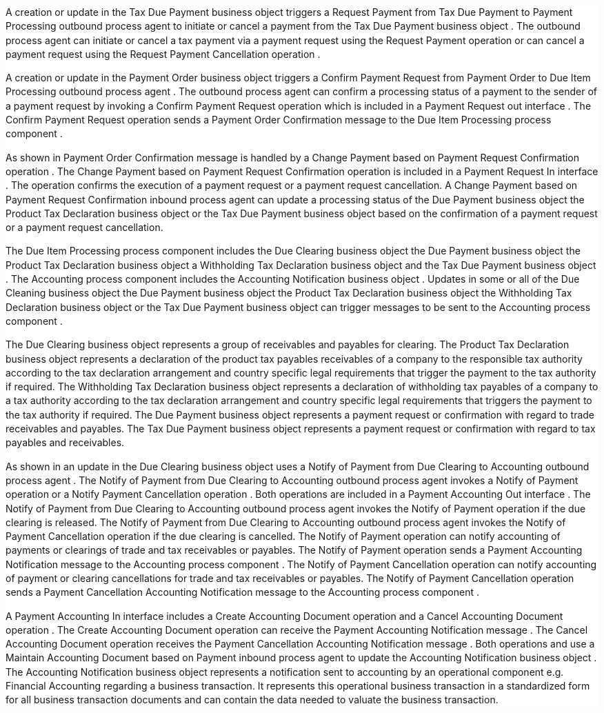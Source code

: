 A creation or update in the Tax Due Payment business object triggers a Request Payment from Tax Due Payment to Payment Processing outbound process agent to initiate or cancel a payment from the Tax Due Payment business object . The outbound process agent can initiate or cancel a tax payment via a payment request using the Request Payment operation or can cancel a payment request using the Request Payment Cancellation operation .

A creation or update in the Payment Order business object triggers a Confirm Payment Request from Payment Order to Due Item Processing outbound process agent . The outbound process agent can confirm a processing status of a payment to the sender of a payment request by invoking a Confirm Payment Request operation which is included in a Payment Request out interface . The Confirm Payment Request operation sends a Payment Order Confirmation message to the Due Item Processing process component .

As shown in Payment Order Confirmation message is handled by a Change Payment based on Payment Request Confirmation operation . The Change Payment based on Payment Request Confirmation operation is included in a Payment Request In interface . The operation confirms the execution of a payment request or a payment request cancellation. A Change Payment based on Payment Request Confirmation inbound process agent can update a processing status of the Due Payment business object the Product Tax Declaration business object or the Tax Due Payment business object based on the confirmation of a payment request or a payment request cancellation.

The Due Item Processing process component includes the Due Clearing business object the Due Payment business object the Product Tax Declaration business object a Withholding Tax Declaration business object and the Tax Due Payment business object . The Accounting process component includes the Accounting Notification business object . Updates in some or all of the Due Cleaning business object the Due Payment business object the Product Tax Declaration business object the Withholding Tax Declaration business object or the Tax Due Payment business object can trigger messages to be sent to the Accounting process component .

The Due Clearing business object represents a group of receivables and payables for clearing. The Product Tax Declaration business object represents a declaration of the product tax payables receivables of a company to the responsible tax authority according to the tax declaration arrangement and country specific legal requirements that trigger the payment to the tax authority if required. The Withholding Tax Declaration business object represents a declaration of withholding tax payables of a company to a tax authority according to the tax declaration arrangement and country specific legal requirements that triggers the payment to the tax authority if required. The Due Payment business object represents a payment request or confirmation with regard to trade receivables and payables. The Tax Due Payment business object represents a payment request or confirmation with regard to tax payables and receivables.

As shown in an update in the Due Clearing business object uses a Notify of Payment from Due Clearing to Accounting outbound process agent . The Notify of Payment from Due Clearing to Accounting outbound process agent invokes a Notify of Payment operation or a Notify Payment Cancellation operation . Both operations are included in a Payment Accounting Out interface . The Notify of Payment from Due Clearing to Accounting outbound process agent invokes the Notify of Payment operation if the due clearing is released. The Notify of Payment from Due Clearing to Accounting outbound process agent invokes the Notify of Payment Cancellation operation if the due clearing is cancelled. The Notify of Payment operation can notify accounting of payments or clearings of trade and tax receivables or payables. The Notify of Payment operation sends a Payment Accounting Notification message to the Accounting process component . The Notify of Payment Cancellation operation can notify accounting of payment or clearing cancellations for trade and tax receivables or payables. The Notify of Payment Cancellation operation sends a Payment Cancellation Accounting Notification message to the Accounting process component .

A Payment Accounting In interface includes a Create Accounting Document operation and a Cancel Accounting Document operation . The Create Accounting Document operation can receive the Payment Accounting Notification message . The Cancel Accounting Document operation receives the Payment Cancellation Accounting Notification message . Both operations and use a Maintain Accounting Document based on Payment inbound process agent to update the Accounting Notification business object . The Accounting Notification business object represents a notification sent to accounting by an operational component e.g. Financial Accounting regarding a business transaction. It represents this operational business transaction in a standardized form for all business transaction documents and can contain the data needed to valuate the business transaction.
